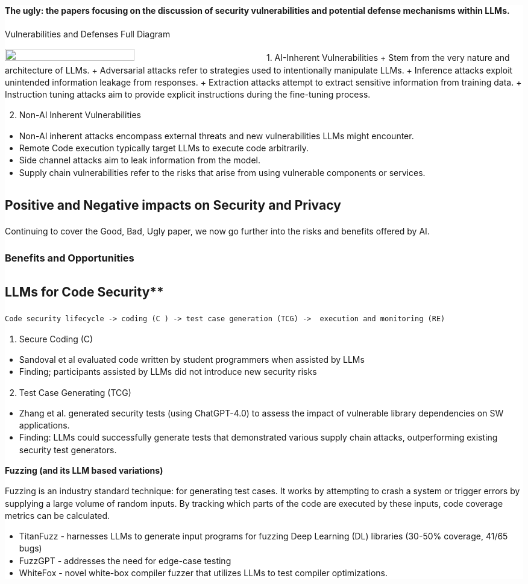 #### The ugly: the papers focusing on the discussion of security vulnerabilities and potential defense mechanisms within LLMs.
Vulnerabilities and Defenses Full Diagram

<img src="{{ site.baseurl }}/Lectures/S0-L07/images/Attacks_and_Defenses_full.png" width="50%" height="50%">
1. AI-Inherent Vulnerabilities
+ Stem from the very nature and architecture of LLMs.
+ Adversarial attacks refer to strategies used to intentionally manipulate LLMs.
+ Inference attacks exploit unintended information leakage from responses.
+ Extraction attacks attempt to extract sensitive information from training data.
+ Instruction tuning attacks aim to provide explicit instructions during the fine-tuning process.

2. Non-AI Inherent Vulnerabilities
+ Non-AI inherent attacks encompass external threats and new vulnerabilities LLMs might encounter.
+ Remote Code execution typically target LLMs to execute code arbitrarily.
+ Side channel attacks aim to leak information from the model.
+ Supply chain vulnerabilities refer to the risks that arise from using vulnerable components or services.

  

## Positive and Negative impacts on Security and Privacy
Continuing to cover the Good, Bad, Ugly paper, we now go further into the risks and benefits offered by AI.

### Benefits and Opportunities

## LLMs for Code Security**

`Code security lifecycle -> coding (C ) -> test case generation (TCG) ->  execution and monitoring (RE)`
1. Secure Coding (C)
+ Sandoval et al evaluated code written by student programmers when assisted by LLMs 
+ Finding; participants assisted by LLMs did not introduce new security risks
2. Test Case Generating (TCG)
+ Zhang et al. generated security tests (using ChatGPT-4.0) to assess the impact of vulnerable library dependencies on SW applications. 
+ Finding: LLMs could successfully generate tests that demonstrated various supply chain attacks, outperforming existing security test generators.

**Fuzzing (and its LLM based variations)**

Fuzzing is an industry standard technique: for generating test cases. It works by attempting to crash a system or trigger errors by supplying a large volume of random inputs.
By tracking which parts of the code are executed by these inputs, code coverage metrics can be calculated.

+ TitanFuzz - harnesses LLMs to generate input programs for fuzzing Deep Learning (DL) libraries (30-50% coverage, 41/65 bugs)
+ FuzzGPT - addresses the need for edge-case testing
+ WhiteFox - novel white-box compiler fuzzer that utilizes LLMs to test compiler optimizations.
